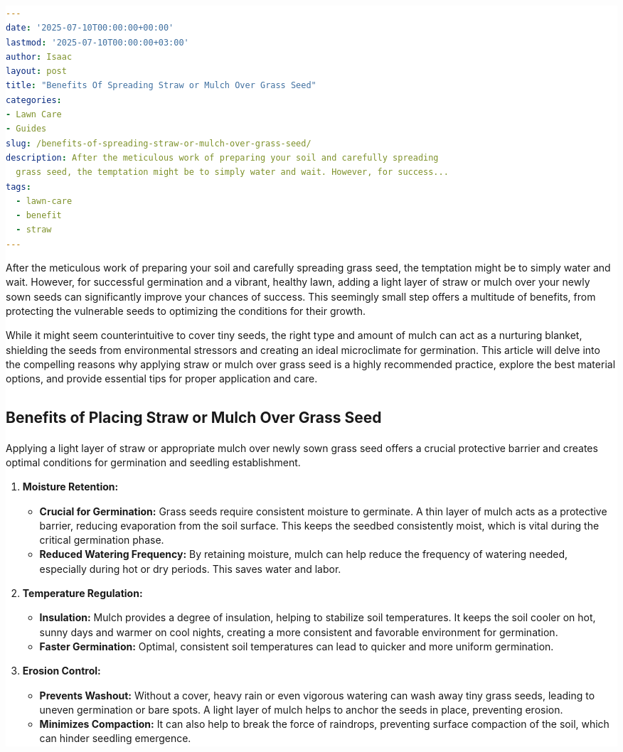 ```yaml
---
date: '2025-07-10T00:00:00+00:00'
lastmod: '2025-07-10T00:00:00+03:00'
author: Isaac
layout: post
title: "Benefits Of Spreading Straw or Mulch Over Grass Seed"
categories:
- Lawn Care
- Guides
slug: /benefits-of-spreading-straw-or-mulch-over-grass-seed/
description: After the meticulous work of preparing your soil and carefully spreading
  grass seed, the temptation might be to simply water and wait. However, for success...
tags: 
  - lawn-care
  - benefit
  - straw
---
```

After the meticulous work of preparing your soil and carefully spreading grass seed, the temptation might be to simply water and wait. However, for successful germination and a vibrant, healthy lawn, adding a light layer of straw or mulch over your newly sown seeds can significantly improve your chances of success. This seemingly small step offers a multitude of benefits, from protecting the vulnerable seeds to optimizing the conditions for their growth.

While it might seem counterintuitive to cover tiny seeds, the right type and amount of mulch can act as a nurturing blanket, shielding the seeds from environmental stressors and creating an ideal microclimate for germination. This article will delve into the compelling reasons why applying straw or mulch over grass seed is a highly recommended practice, explore the best material options, and provide essential tips for proper application and care.

## Benefits of Placing Straw or Mulch Over Grass Seed

Applying a light layer of straw or appropriate mulch over newly sown grass seed offers a crucial protective barrier and creates optimal conditions for germination and seedling establishment.

1.  **Moisture Retention:**
    * **Crucial for Germination:** Grass seeds require consistent moisture to germinate. A thin layer of mulch acts as a protective barrier, reducing evaporation from the soil surface. This keeps the seedbed consistently moist, which is vital during the critical germination phase.
    * **Reduced Watering Frequency:** By retaining moisture, mulch can help reduce the frequency of watering needed, especially during hot or dry periods. This saves water and labor.

2.  **Temperature Regulation:**
    * **Insulation:** Mulch provides a degree of insulation, helping to stabilize soil temperatures. It keeps the soil cooler on hot, sunny days and warmer on cool nights, creating a more consistent and favorable environment for germination.
    * **Faster Germination:** Optimal, consistent soil temperatures can lead to quicker and more uniform germination.

3.  **Erosion Control:**
    * **Prevents Washout:** Without a cover, heavy rain or even vigorous watering can wash away tiny grass seeds, leading to uneven germination or bare spots. A light layer of mulch helps to anchor the seeds in place, preventing erosion.
    * **Minimizes Compaction:** It can also help to break the force of raindrops, preventing surface compaction of the soil, which can hinder seedling emergence.
